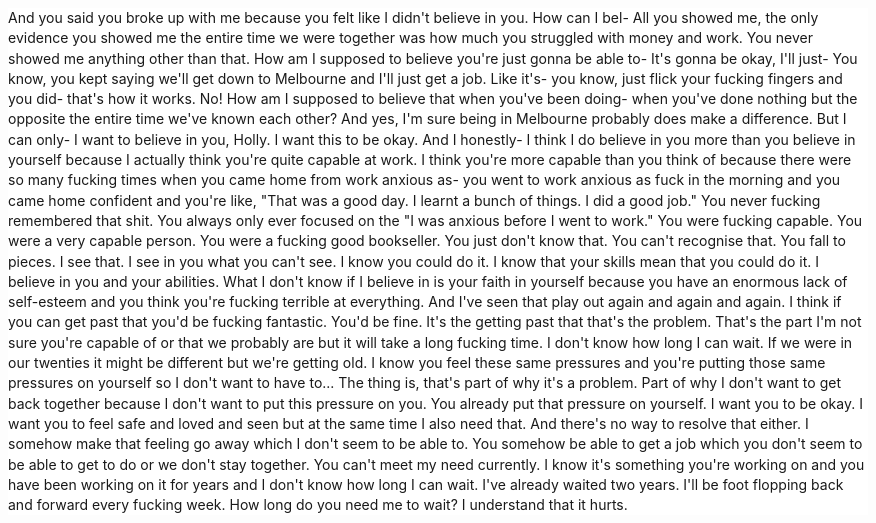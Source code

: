 And you said you broke up with me because you felt like I didn't believe in you.
How can I bel-
All you showed me, the only evidence you showed me the entire time we were together
was how much you struggled with money and work.
You never showed me anything other than that.
How am I supposed to believe you're just gonna be able to-
It's gonna be okay, I'll just-
You know, you kept saying we'll get down to Melbourne and I'll just get a job.
Like it's- you know, just flick your fucking fingers and you did- that's how it works.
No! How am I supposed to believe that when you've been doing-
when you've done nothing but the opposite the entire time we've known each other?
And yes, I'm sure being in Melbourne probably does make a difference.
But I can only- I want to believe in you, Holly.
I want this to be okay.
And I honestly- I think I do believe in you more than you believe in yourself
because I actually think you're quite capable at work.
I think you're more capable than you think of
because there were so many fucking times when you came home from work
anxious as- you went to work anxious as fuck in the morning and you came home
confident and you're like, "That was a good day. I learnt a bunch of things.
I did a good job."
You never fucking remembered that shit.
You always only ever focused on the "I was anxious before I went to work."
You were fucking capable. You were a very capable person.
You were a fucking good bookseller.
You just don't know that. You can't recognise that.
You fall to pieces.
I see that. I see in you what you can't see.
I know you could do it.
I know that your skills mean that you could do it.
I believe in you and your abilities.
What I don't know if I believe in is your faith in yourself
because you have an enormous lack of self-esteem
and you think you're fucking terrible at everything.
And I've seen that play out again and again and again.
I think if you can get past that you'd be fucking fantastic. You'd be fine.
It's the getting past that that's the problem.
That's the part I'm not sure you're capable of
or that we probably are but it will take a long fucking time.
I don't know how long I can wait.
If we were in our twenties it might be different but we're getting old.
I know you feel these same pressures and you're putting those same pressures on yourself
so I don't want to have to...
The thing is, that's part of why it's a problem.
Part of why I don't want to get back together
because I don't want to put this pressure on you.
You already put that pressure on yourself.
I want you to be okay.
I want you to feel safe and loved and seen
but at the same time I also need that.
And there's no way to resolve that either.
I somehow make that feeling go away
which I don't seem to be able to.
You somehow be able to get a job
which you don't seem to be able to get to do
or we don't stay together.
You can't meet my need currently.
I know it's something you're working on
and you have been working on it for years
and I don't know how long I can wait.
I've already waited two years.
I'll be foot flopping back and forward every fucking week.
How long do you need me to wait?
I understand that it hurts.